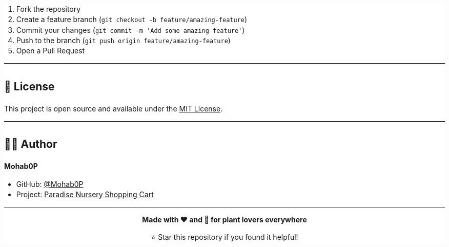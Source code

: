 1. Fork the repository
2. Create a feature branch (`git checkout -b feature/amazing-feature`)
3. Commit your changes (`git commit -m 'Add some amazing feature'`)
4. Push to the branch (`git push origin feature/amazing-feature`)
5. Open a Pull Request

---

## 📄 License

This project is open source and available under the [MIT License](LICENSE).

---

## 👨‍💻 Author

**Mohab0P**
- GitHub: [@Mohab0P](https://github.com/Mohab0P)
- Project: [Paradise Nursery Shopping Cart](https://github.com/Mohab0P/Paradis-Nursery-Shopping)

---

<div align="center">

**Made with ❤️ and 🌱 for plant lovers everywhere**

⭐ Star this repository if you found it helpful!

</div>
